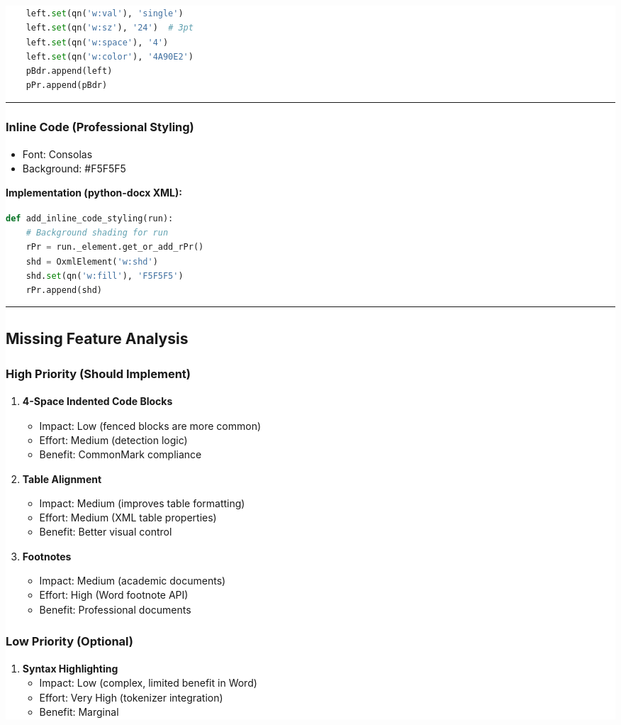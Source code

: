 ```python
    left.set(qn('w:val'), 'single')
    left.set(qn('w:sz'), '24')  # 3pt
    left.set(qn('w:space'), '4')
    left.set(qn('w:color'), '4A90E2')
    pBdr.append(left)
    pPr.append(pBdr)
```

---

### Inline Code (Professional Styling)

- Font: Consolas
- Background: #F5F5F5

**Implementation (python-docx XML):**

```python
def add_inline_code_styling(run):
    # Background shading for run
    rPr = run._element.get_or_add_rPr()
    shd = OxmlElement('w:shd')
    shd.set(qn('w:fill'), 'F5F5F5')
    rPr.append(shd)
```

---

## Missing Feature Analysis

### High Priority (Should Implement)

1. **4-Space Indented Code Blocks**
   - Impact: Low (fenced blocks are more common)
   - Effort: Medium (detection logic)
   - Benefit: CommonMark compliance

2. **Table Alignment**
   - Impact: Medium (improves table formatting)
   - Effort: Medium (XML table properties)
   - Benefit: Better visual control

3. **Footnotes**
   - Impact: Medium (academic documents)
   - Effort: High (Word footnote API)
   - Benefit: Professional documents

### Low Priority (Optional)

1. **Syntax Highlighting**
   - Impact: Low (complex, limited benefit in Word)
   - Effort: Very High (tokenizer integration)
   - Benefit: Marginal
